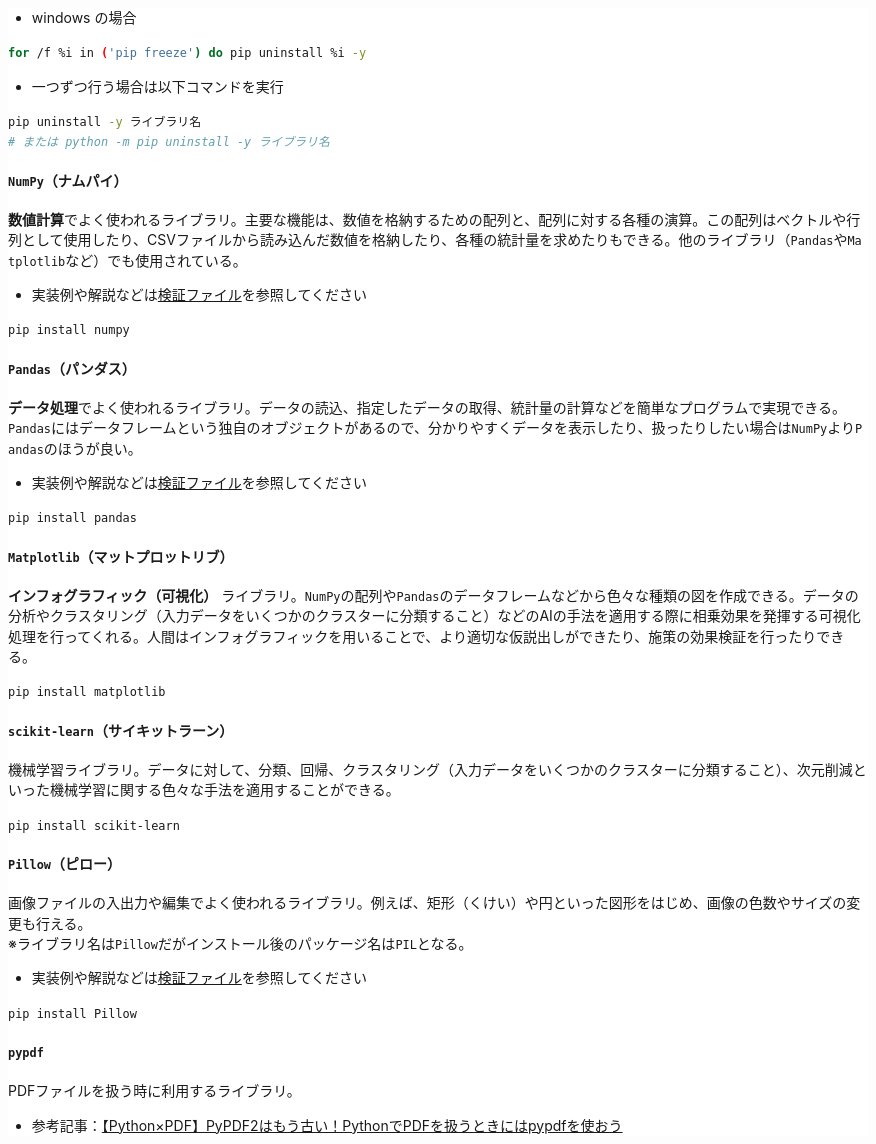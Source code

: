 - windows の場合
```bash
for /f %i in ('pip freeze') do pip uninstall %i -y
```

- 一つずつ行う場合は以下コマンドを実行
```bash
pip uninstall -y ライブラリ名
# または python -m pip uninstall -y ライブラリ名
```

#### `NumPy`（ナムパイ）
**数値計算**でよく使われるライブラリ。主要な機能は、数値を格納するための配列と、配列に対する各種の演算。この配列はベクトルや行列として使用したり、CSVファイルから読み込んだ数値を格納したり、各種の統計量を求めたりもできる。他のライブラリ（`Pandas`や`Matplotlib`など）でも使用されている。
- 実装例や解説などは[検証ファイル](../lib-test-venv/lib-numpy.py)を参照してください 

```bash
pip install numpy
```

#### `Pandas`（パンダス）
**データ処理**でよく使われるライブラリ。データの読込、指定したデータの取得、統計量の計算などを簡単なプログラムで実現できる。<br>`Pandas`にはデータフレームという独自のオブジェクトがあるので、分かりやすくデータを表示したり、扱ったりしたい場合は`NumPy`より`Pandas`のほうが良い。
- 実装例や解説などは[検証ファイル](../lib-test-venv/lib-pandas.py)を参照してください 

```bash
pip install pandas
```

#### `Matplotlib`（マットプロットリブ）
**インフォグラフィック（可視化）** ライブラリ。`NumPy`の配列や`Pandas`のデータフレームなどから色々な種類の図を作成できる。データの分析やクラスタリング（入力データをいくつかのクラスターに分類すること）などのAIの手法を適用する際に相乗効果を発揮する可視化処理を行ってくれる。人間はインフォグラフィックを用いることで、より適切な仮説出しができたり、施策の効果検証を行ったりできる。  

```bash
pip install matplotlib
```


#### `scikit-learn`（サイキットラーン）
機械学習ライブラリ。データに対して、分類、回帰、クラスタリング（入力データをいくつかのクラスターに分類すること）、次元削減といった機械学習に関する色々な手法を適用することができる。

```bash
pip install scikit-learn
```

#### `Pillow`（ピロー）
画像ファイルの入出力や編集でよく使われるライブラリ。例えば、矩形（くけい）や円といった図形をはじめ、画像の色数やサイズの変更も行える。<br>
※ライブラリ名は`Pillow`だがインストール後のパッケージ名は`PIL`となる。
- 実装例や解説などは[検証ファイル](../lib-test-venv/lib-test.py)を参照してください 

```bash
pip install Pillow
```

#### `pypdf`
PDFファイルを扱う時に利用するライブラリ。
  - 参考記事：[【Python×PDF】PyPDF2はもう古い！PythonでPDFを扱うときにはpypdfを使おう](https://qiita.com/ryutarom128/items/6e5d36efb136f9595f07)
